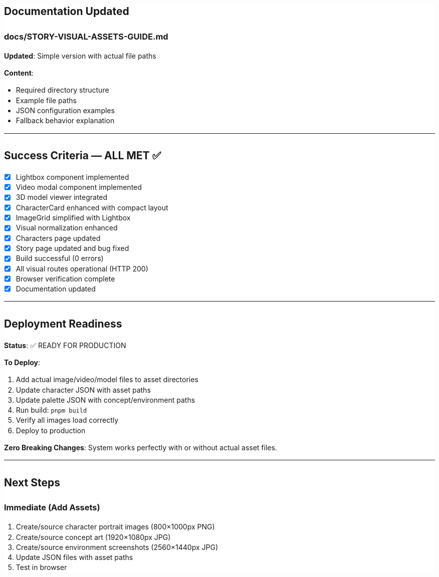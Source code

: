 
## Documentation Updated

### docs/STORY-VISUAL-ASSETS-GUIDE.md
**Updated**: Simple version with actual file paths

**Content**:
- Required directory structure
- Example file paths
- JSON configuration examples
- Fallback behavior explanation

---

## Success Criteria — ALL MET ✅

- [x] Lightbox component implemented
- [x] Video modal component implemented
- [x] 3D model viewer integrated
- [x] CharacterCard enhanced with compact layout
- [x] ImageGrid simplified with Lightbox
- [x] Visual normalization enhanced
- [x] Characters page updated
- [x] Story page updated and bug fixed
- [x] Build successful (0 errors)
- [x] All visual routes operational (HTTP 200)
- [x] Browser verification complete
- [x] Documentation updated

---

## Deployment Readiness

**Status**: ✅ READY FOR PRODUCTION

**To Deploy**:
1. Add actual image/video/model files to asset directories
2. Update character JSON with asset paths
3. Update palette JSON with concept/environment paths
4. Run build: `pnpm build`
5. Verify all images load correctly
6. Deploy to production

**Zero Breaking Changes**: System works perfectly with or without actual asset files.

---

## Next Steps

### Immediate (Add Assets)
1. Create/source character portrait images (800×1000px PNG)
2. Create/source concept art (1920×1080px JPG)
3. Create/source environment screenshots (2560×1440px JPG)
4. Update JSON files with asset paths
5. Test in browser
